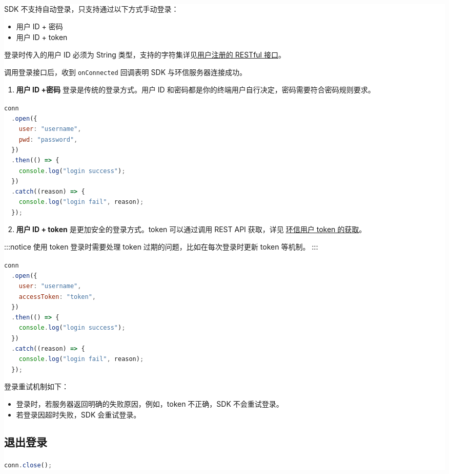 SDK 不支持自动登录，只支持通过以下方式手动登录：

- 用户 ID + 密码
- 用户 ID + token

登录时传入的用户 ID 必须为 String 类型，支持的字符集详见[用户注册的 RESTful 接口](/document/server-side/account_system.html#注册用户)。

调用登录接口后，收到 `onConnected` 回调表明 SDK 与环信服务器连接成功。

1. **用户 ID +密码** 登录是传统的登录方式。用户 ID 和密码都是你的终端用户自行决定，密码需要符合密码规则要求。

```javascript
conn
  .open({
    user: "username",
    pwd: "password",
  })
  .then(() => {
    console.log("login success");
  })
  .catch((reason) => {
    console.log("login fail", reason);
  });
```

2. **用户 ID + token** 是更加安全的登录方式。token 可以通过调用 REST API 获取，详见 [环信用户 token 的获取](/product/easemob_user_token.html)。

:::notice
使用 token 登录时需要处理 token 过期的问题，比如在每次登录时更新 token 等机制。
:::

```javascript
conn
  .open({
    user: "username",
    accessToken: "token",
  })
  .then(() => {
    console.log("login success");
  })
  .catch((reason) => {
    console.log("login fail", reason);
  });
```

登录重试机制如下：

- 登录时，若服务器返回明确的失败原因，例如，token 不正确，SDK 不会重试登录。
- 若登录因超时失败，SDK 会重试登录。

## 退出登录

```typescript
conn.close();
```
